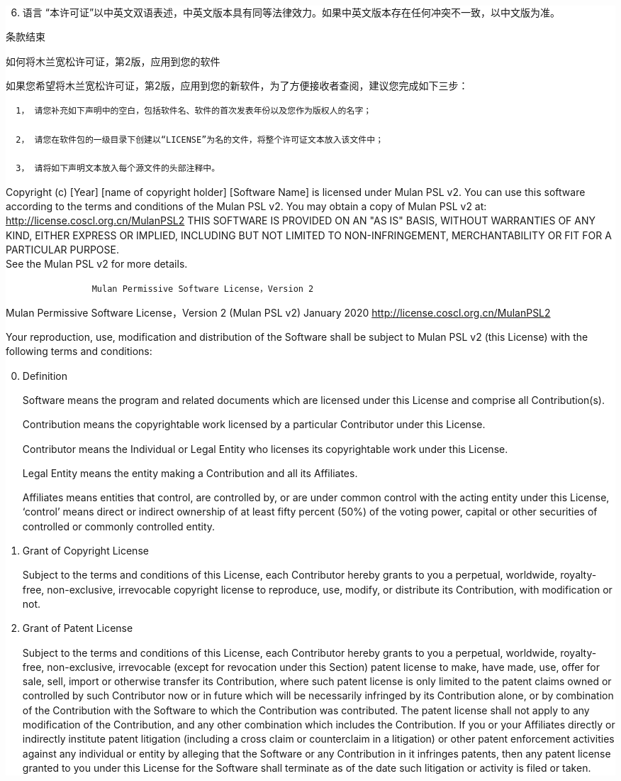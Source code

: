    6. 语言
      “本许可证”以中英文双语表述，中英文版本具有同等法律效力。如果中英文版本存在任何冲突不一致，以中文版为准。

   条款结束 

   如何将木兰宽松许可证，第2版，应用到您的软件
   
   如果您希望将木兰宽松许可证，第2版，应用到您的新软件，为了方便接收者查阅，建议您完成如下三步：

      1， 请您补充如下声明中的空白，包括软件名、软件的首次发表年份以及您作为版权人的名字；

      2， 请您在软件包的一级目录下创建以“LICENSE”为名的文件，将整个许可证文本放入该文件中；

      3， 请将如下声明文本放入每个源文件的头部注释中。

   Copyright (c) [Year] [name of copyright holder]
   [Software Name] is licensed under Mulan PSL v2.
   You can use this software according to the terms and conditions of the Mulan PSL v2. 
   You may obtain a copy of Mulan PSL v2 at:
            http://license.coscl.org.cn/MulanPSL2 
   THIS SOFTWARE IS PROVIDED ON AN "AS IS" BASIS, WITHOUT WARRANTIES OF ANY KIND, EITHER EXPRESS OR IMPLIED, INCLUDING BUT NOT LIMITED TO NON-INFRINGEMENT, MERCHANTABILITY OR FIT FOR A PARTICULAR PURPOSE.  
   See the Mulan PSL v2 for more details.  


                     Mulan Permissive Software License，Version 2

   Mulan Permissive Software License，Version 2 (Mulan PSL v2)
   January 2020 http://license.coscl.org.cn/MulanPSL2

   Your reproduction, use, modification and distribution of the Software shall be subject to Mulan PSL v2 (this License) with the following terms and conditions: 
   
   0. Definition
   
      Software means the program and related documents which are licensed under this License and comprise all Contribution(s). 
   
      Contribution means the copyrightable work licensed by a particular Contributor under this License.
   
      Contributor means the Individual or Legal Entity who licenses its copyrightable work under this License.
   
      Legal Entity means the entity making a Contribution and all its Affiliates.
   
      Affiliates means entities that control, are controlled by, or are under common control with the acting entity under this License, ‘control’ means direct or indirect ownership of at least fifty percent (50%) of the voting power, capital or other securities of controlled or commonly controlled entity.

   1. Grant of Copyright License

      Subject to the terms and conditions of this License, each Contributor hereby grants to you a perpetual, worldwide, royalty-free, non-exclusive, irrevocable copyright license to reproduce, use, modify, or distribute its Contribution, with modification or not.

   2. Grant of Patent License 

      Subject to the terms and conditions of this License, each Contributor hereby grants to you a perpetual, worldwide, royalty-free, non-exclusive, irrevocable (except for revocation under this Section) patent license to make, have made, use, offer for sale, sell, import or otherwise transfer its Contribution, where such patent license is only limited to the patent claims owned or controlled by such Contributor now or in future which will be necessarily infringed by its Contribution alone, or by combination of the Contribution with the Software to which the Contribution was contributed. The patent license shall not apply to any modification of the Contribution, and any other combination which includes the Contribution. If you or your Affiliates directly or indirectly institute patent litigation (including a cross claim or counterclaim in a litigation) or other patent enforcement activities against any individual or entity by alleging that the Software or any Contribution in it infringes patents, then any patent license granted to you under this License for the Software shall terminate as of the date such litigation or activity is filed or taken.

